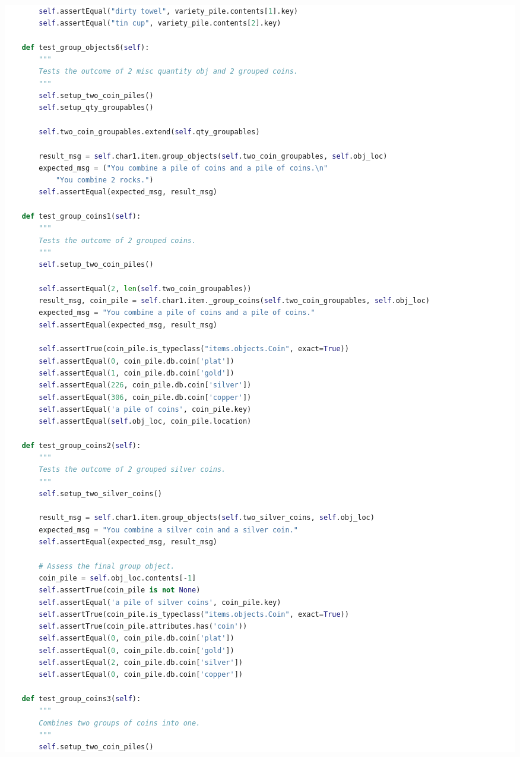 ```py
        self.assertEqual("dirty towel", variety_pile.contents[1].key)
        self.assertEqual("tin cup", variety_pile.contents[2].key)

    def test_group_objects6(self):
        """
        Tests the outcome of 2 misc quantity obj and 2 grouped coins.
        """
        self.setup_two_coin_piles()
        self.setup_qty_groupables()

        self.two_coin_groupables.extend(self.qty_groupables)

        result_msg = self.char1.item.group_objects(self.two_coin_groupables, self.obj_loc)
        expected_msg = ("You combine a pile of coins and a pile of coins.\n"
            "You combine 2 rocks.")
        self.assertEqual(expected_msg, result_msg)

    def test_group_coins1(self):
        """
        Tests the outcome of 2 grouped coins.
        """
        self.setup_two_coin_piles()

        self.assertEqual(2, len(self.two_coin_groupables))
        result_msg, coin_pile = self.char1.item._group_coins(self.two_coin_groupables, self.obj_loc)
        expected_msg = "You combine a pile of coins and a pile of coins."
        self.assertEqual(expected_msg, result_msg)

        self.assertTrue(coin_pile.is_typeclass("items.objects.Coin", exact=True))
        self.assertEqual(0, coin_pile.db.coin['plat'])
        self.assertEqual(1, coin_pile.db.coin['gold'])
        self.assertEqual(226, coin_pile.db.coin['silver'])
        self.assertEqual(306, coin_pile.db.coin['copper'])
        self.assertEqual('a pile of coins', coin_pile.key)
        self.assertEqual(self.obj_loc, coin_pile.location)

    def test_group_coins2(self):
        """
        Tests the outcome of 2 grouped silver coins.
        """
        self.setup_two_silver_coins()

        result_msg = self.char1.item.group_objects(self.two_silver_coins, self.obj_loc)
        expected_msg = "You combine a silver coin and a silver coin."
        self.assertEqual(expected_msg, result_msg)

        # Assess the final group object.
        coin_pile = self.obj_loc.contents[-1]
        self.assertTrue(coin_pile is not None)
        self.assertEqual('a pile of silver coins', coin_pile.key)
        self.assertTrue(coin_pile.is_typeclass("items.objects.Coin", exact=True))
        self.assertTrue(coin_pile.attributes.has('coin'))
        self.assertEqual(0, coin_pile.db.coin['plat'])
        self.assertEqual(0, coin_pile.db.coin['gold'])
        self.assertEqual(2, coin_pile.db.coin['silver'])
        self.assertEqual(0, coin_pile.db.coin['copper'])

    def test_group_coins3(self):
        """
        Combines two groups of coins into one.
        """
        self.setup_two_coin_piles()
```